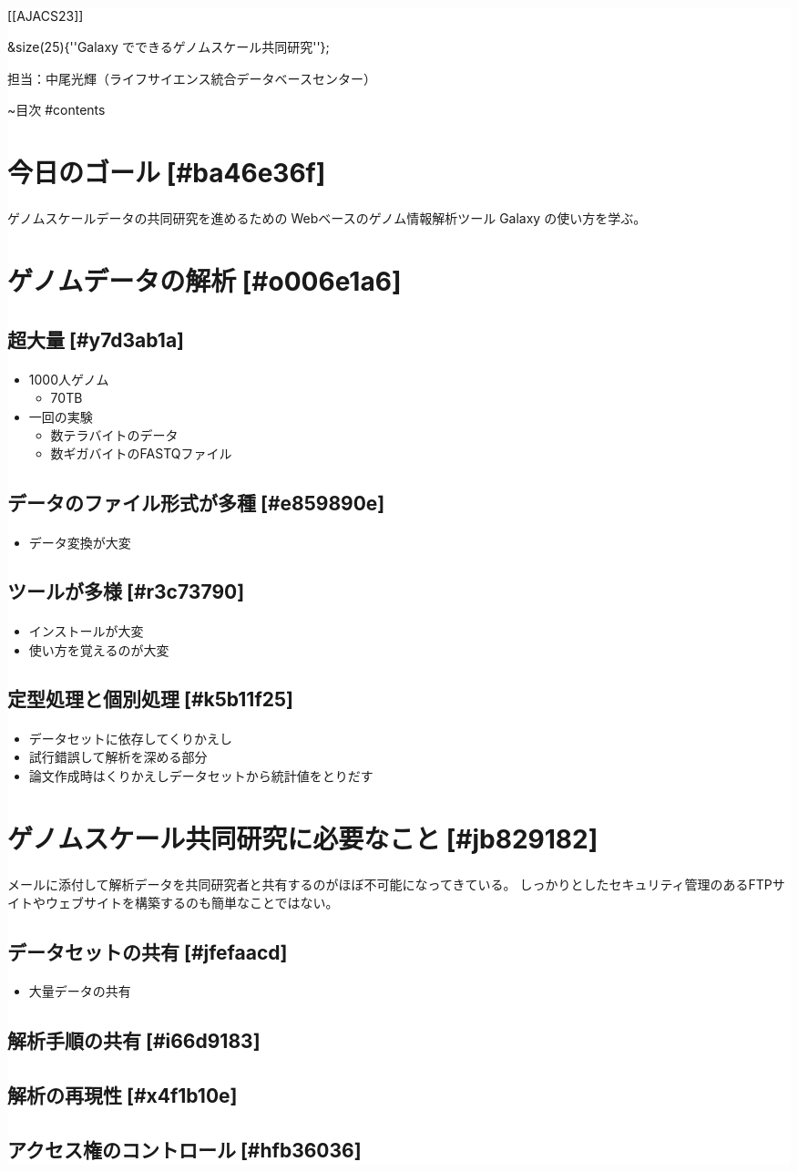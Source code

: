 [[AJACS23]]

&size(25){''Galaxy でできるゲノムスケール共同研究''};

担当：中尾光輝（ライフサイエンス統合データベースセンター）

~目次
#contents


#  今日のゴール [#ba46e36f]
ゲノムスケールデータの共同研究を進めるための Webベースのゲノム情報解析ツール Galaxy の使い方を学ぶ。

#  ゲノムデータの解析 [#o006e1a6]
##  超大量 [#y7d3ab1a]
- 1000人ゲノム
    - 70TB
- 一回の実験
    - 数テラバイトのデータ
    - 数ギガバイトのFASTQファイル
##  データのファイル形式が多種 [#e859890e]
- データ変換が大変
##  ツールが多様 [#r3c73790]
- インストールが大変
- 使い方を覚えるのが大変

##  定型処理と個別処理 [#k5b11f25]
- データセットに依存してくりかえし
- 試行錯誤して解析を深める部分
- 論文作成時はくりかえしデータセットから統計値をとりだす

#  ゲノムスケール共同研究に必要なこと [#jb829182]
メールに添付して解析データを共同研究者と共有するのがほぼ不可能になってきている。
しっかりとしたセキュリティ管理のあるFTPサイトやウェブサイトを構築するのも簡単なことではない。

##  データセットの共有 [#jfefaacd]
- 大量データの共有
##  解析手順の共有 [#i66d9183]
##  解析の再現性 [#x4f1b10e]
##  アクセス権のコントロール [#hfb36036]

